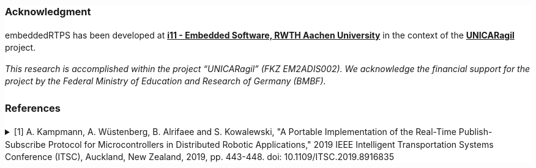 ### Acknowledgment
embeddedRTPS has been developed at **[i11 - Embedded Software, RWTH Aachen University](https://www.embedded.rwth-aachen.de)** in the context of the **[UNICARagil](https://www.unicaragil.de/en/)** project.

*This research is accomplished within the project “UNICARagil” (FKZ EM2ADIS002). We acknowledge the financial support for the project by the Federal Ministry of Education and Research of Germany (BMBF).*


### References

<details><summary>[1] A. Kampmann, A. Wüstenberg, B. Alrifaee and S. Kowalewski, "A Portable Implementation of the Real-Time Publish-Subscribe Protocol for Microcontrollers in Distributed Robotic Applications," 2019 IEEE Intelligent Transportation Systems Conference (ITSC), Auckland, New Zealand, 2019, pp. 443-448.
doi: 10.1109/ITSC.2019.8916835</summary></details>

